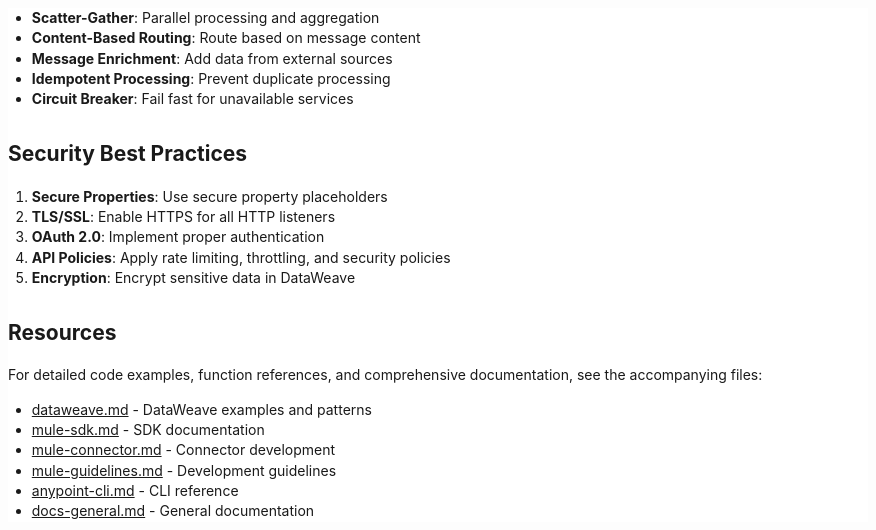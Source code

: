 - **Scatter-Gather**: Parallel processing and aggregation
- **Content-Based Routing**: Route based on message content
- **Message Enrichment**: Add data from external sources
- **Idempotent Processing**: Prevent duplicate processing
- **Circuit Breaker**: Fail fast for unavailable services

## Security Best Practices

1. **Secure Properties**: Use secure property placeholders
2. **TLS/SSL**: Enable HTTPS for all HTTP listeners
3. **OAuth 2.0**: Implement proper authentication
4. **API Policies**: Apply rate limiting, throttling, and security policies
5. **Encryption**: Encrypt sensitive data in DataWeave

## Resources

For detailed code examples, function references, and comprehensive documentation, see the accompanying files:
- [dataweave.md](dataweave.md) - DataWeave examples and patterns
- [mule-sdk.md](mule-sdk.md) - SDK documentation
- [mule-connector.md](mule-connector.md) - Connector development
- [mule-guidelines.md](mule-guidelines.md) - Development guidelines
- [anypoint-cli.md](anypoint-cli.md) - CLI reference
- [docs-general.md](docs-general.md) - General documentation

